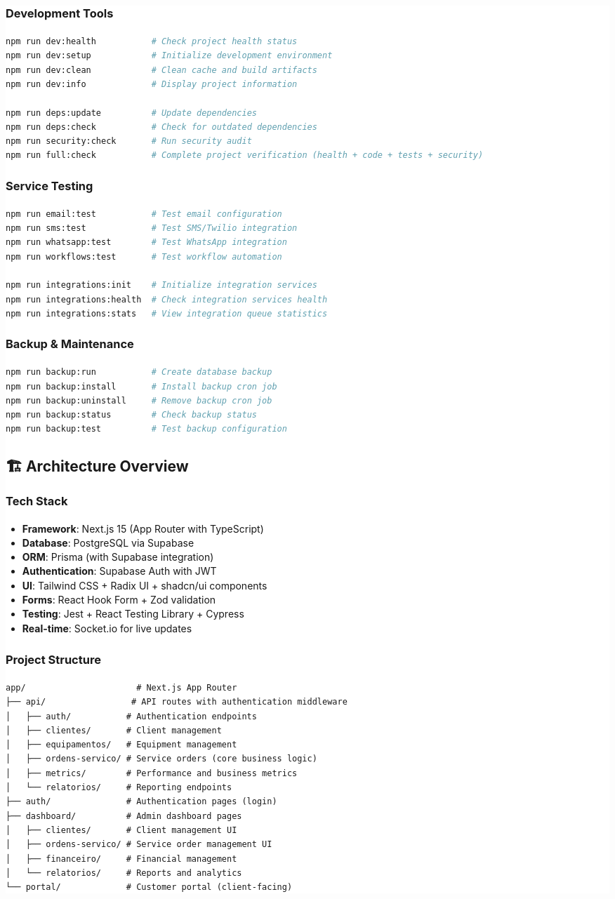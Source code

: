 ### Development Tools
```bash
npm run dev:health           # Check project health status
npm run dev:setup            # Initialize development environment
npm run dev:clean            # Clean cache and build artifacts
npm run dev:info             # Display project information

npm run deps:update          # Update dependencies
npm run deps:check           # Check for outdated dependencies
npm run security:check       # Run security audit
npm run full:check           # Complete project verification (health + code + tests + security)
```

### Service Testing
```bash
npm run email:test           # Test email configuration
npm run sms:test             # Test SMS/Twilio integration
npm run whatsapp:test        # Test WhatsApp integration
npm run workflows:test       # Test workflow automation

npm run integrations:init    # Initialize integration services
npm run integrations:health  # Check integration services health
npm run integrations:stats   # View integration queue statistics
```

### Backup & Maintenance
```bash
npm run backup:run           # Create database backup
npm run backup:install       # Install backup cron job
npm run backup:uninstall     # Remove backup cron job
npm run backup:status        # Check backup status
npm run backup:test          # Test backup configuration
```

## 🏗️ Architecture Overview

### Tech Stack
- **Framework**: Next.js 15 (App Router with TypeScript)
- **Database**: PostgreSQL via Supabase
- **ORM**: Prisma (with Supabase integration)
- **Authentication**: Supabase Auth with JWT
- **UI**: Tailwind CSS + Radix UI + shadcn/ui components
- **Forms**: React Hook Form + Zod validation
- **Testing**: Jest + React Testing Library + Cypress
- **Real-time**: Socket.io for live updates

### Project Structure
```
app/                      # Next.js App Router
├── api/                 # API routes with authentication middleware
│   ├── auth/           # Authentication endpoints
│   ├── clientes/       # Client management
│   ├── equipamentos/   # Equipment management
│   ├── ordens-servico/ # Service orders (core business logic)
│   ├── metrics/        # Performance and business metrics
│   └── relatorios/     # Reporting endpoints
├── auth/               # Authentication pages (login)
├── dashboard/          # Admin dashboard pages
│   ├── clientes/       # Client management UI
│   ├── ordens-servico/ # Service order management UI
│   ├── financeiro/     # Financial management
│   └── relatorios/     # Reports and analytics
└── portal/             # Customer portal (client-facing)
```